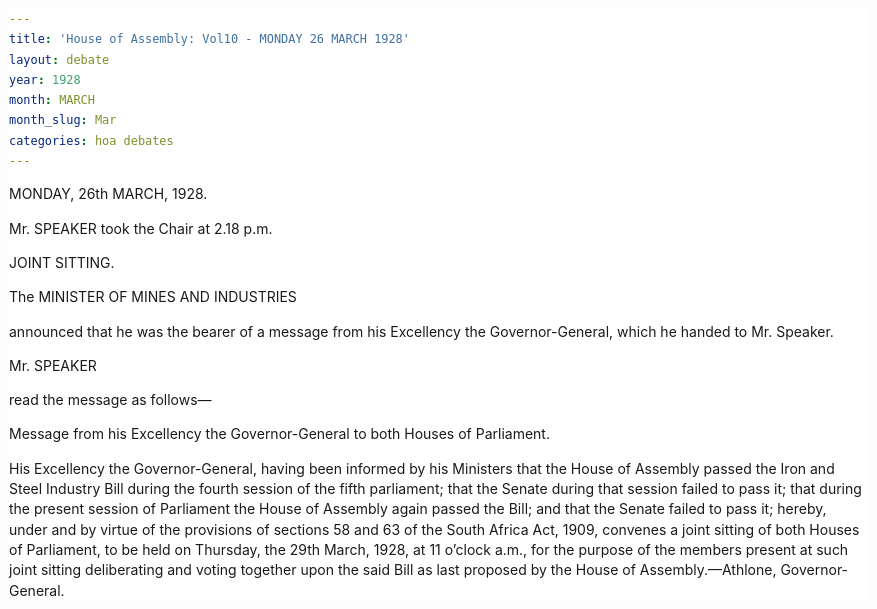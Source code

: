 ```yaml
---
title: 'House of Assembly: Vol10 - MONDAY 26 MARCH 1928'
layout: debate
year: 1928
month: MARCH
month_slug: Mar
categories: hoa debates
---
```


<debateSection name="#opening">

<heading>MONDAY, 26th MARCH, 1928.</heading>

<prayers>

<narrative>

Mr. SPEAKER took the Chair at <recordedTime time="1928-03-26T14:18:00">2.18 p.m.</recordedTime>

</narrative>

</prayers>

<debateSection name="#joint_sitting">

<heading>JOINT SITTING.</heading>

<speech by="#minister_of_mines_and_industries">

<from>The <person refersTo="hansard_za">MINISTER OF MINES AND INDUSTRIES</person></from>

<p>announced that he was the bearer of a message from his Excellency the Governor-General, which he handed to Mr. Speaker.</p>

</speech>

<speech by="#speaker">

<from>Mr. <person refersTo="hansard_za">SPEAKER</person></from>

<p>read the message as follows&#x2014;</p>

<p>Message from his Excellency the Governor-General to both Houses of Parliament.</p>

<block name="#quote">His Excellency the Governor-General, having been informed by his Ministers that the House of Assembly passed the Iron and Steel Industry Bill during the fourth session of the fifth parliament; that the Senate during that session failed to pass it; that during the present session of Parliament the House of Assembly again passed the Bill; and that the Senate failed to pass it; hereby, under and by virtue of the provisions of sections 58 and 63 of the South Africa Act, 1909, convenes a joint sitting of both Houses of Parliament, to be held on Thursday, the 29th March, 1928, at 11 o&#x2019;clock a.m., for the purpose of the members present at such joint sitting deliberating and voting together upon the said Bill as last proposed by the House of Assembly.&#x2014;Athlone, Governor-General.</block>

</speech>

</debateSection>
